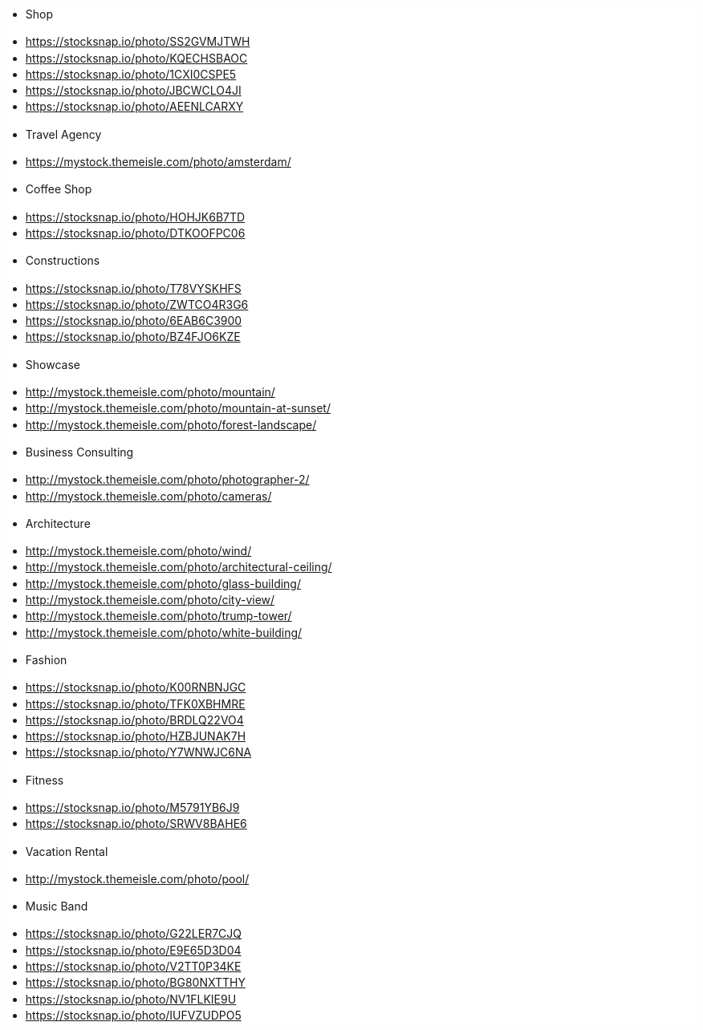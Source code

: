 - Shop
* https://stocksnap.io/photo/SS2GVMJTWH
* https://stocksnap.io/photo/KQECHSBAOC
* https://stocksnap.io/photo/1CXI0CSPE5
* https://stocksnap.io/photo/JBCWCLO4JI
* https://stocksnap.io/photo/AEENLCARXY

- Travel Agency
* https://mystock.themeisle.com/photo/amsterdam/

- Coffee Shop
* https://stocksnap.io/photo/HOHJK6B7TD
* https://stocksnap.io/photo/DTKOOFPC06

- Constructions
* https://stocksnap.io/photo/T78VYSKHFS
* https://stocksnap.io/photo/ZWTCO4R3G6
* https://stocksnap.io/photo/6EAB6C3900
* https://stocksnap.io/photo/BZ4FJO6KZE

- Showcase
* http://mystock.themeisle.com/photo/mountain/
* http://mystock.themeisle.com/photo/mountain-at-sunset/
* http://mystock.themeisle.com/photo/forest-landscape/

- Business Consulting
* http://mystock.themeisle.com/photo/photographer-2/
* http://mystock.themeisle.com/photo/cameras/

- Architecture
* http://mystock.themeisle.com/photo/wind/
* http://mystock.themeisle.com/photo/architectural-ceiling/
* http://mystock.themeisle.com/photo/glass-building/
* http://mystock.themeisle.com/photo/city-view/
* http://mystock.themeisle.com/photo/trump-tower/
* http://mystock.themeisle.com/photo/white-building/

- Fashion
* https://stocksnap.io/photo/K00RNBNJGC
* https://stocksnap.io/photo/TFK0XBHMRE
* https://stocksnap.io/photo/BRDLQ22VO4
* https://stocksnap.io/photo/HZBJUNAK7H
* https://stocksnap.io/photo/Y7WNWJC6NA

- Fitness
* https://stocksnap.io/photo/M5791YB6J9
* https://stocksnap.io/photo/SRWV8BAHE6

- Vacation Rental
* http://mystock.themeisle.com/photo/pool/

- Music Band
* https://stocksnap.io/photo/G22LER7CJQ
* https://stocksnap.io/photo/E9E65D3D04
* https://stocksnap.io/photo/V2TT0P34KE
* https://stocksnap.io/photo/BG80NXTTHY
* https://stocksnap.io/photo/NV1FLKIE9U
* https://stocksnap.io/photo/IUFVZUDPO5
